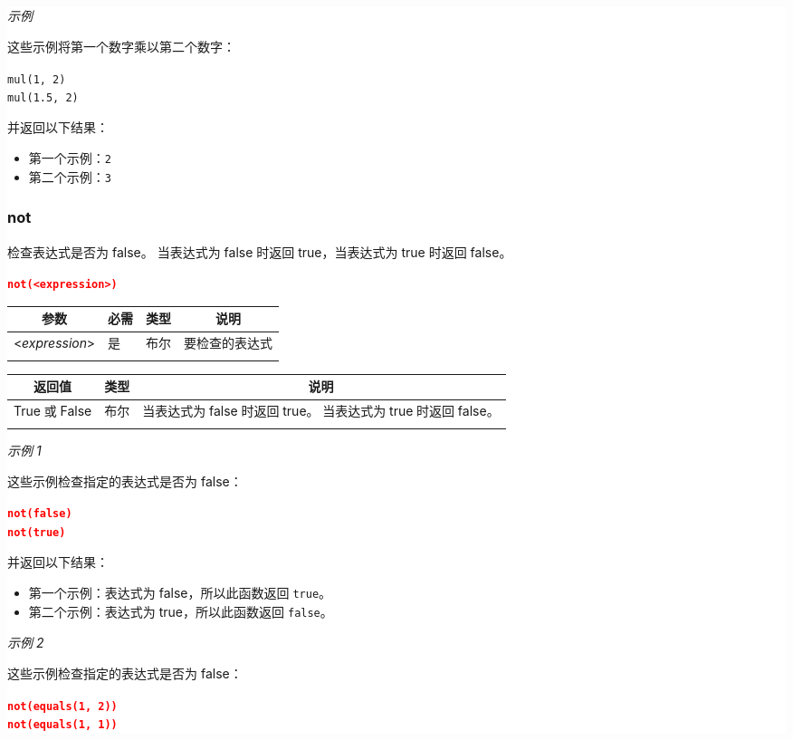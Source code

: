 *示例*

这些示例将第一个数字乘以第二个数字：

```
mul(1, 2)
mul(1.5, 2)
```

并返回以下结果：

* 第一个示例：`2`
* 第二个示例：`3`

<a name="not"></a>

### <a name="not"></a>not

检查表达式是否为 false。
当表达式为 false 时返回 true，当表达式为 true 时返回 false。

```json
not(<expression>)
```

| 参数 | 必需 | 类型 | 说明 |
| --------- | -------- | ---- | ----------- |
| <*expression*> | 是 | 布尔 | 要检查的表达式 |
|||||

| 返回值 | 类型 | 说明 |
| ------------ | ---- | ----------- |
| True 或 False | 布尔 | 当表达式为 false 时返回 true。 当表达式为 true 时返回 false。 |
||||

*示例 1*

这些示例检查指定的表达式是否为 false：

```json
not(false)
not(true)
```

并返回以下结果：

* 第一个示例：表达式为 false，所以此函数返回 `true`。
* 第二个示例：表达式为 true，所以此函数返回 `false`。

*示例 2*

这些示例检查指定的表达式是否为 false：

```json
not(equals(1, 2))
not(equals(1, 1))
```
